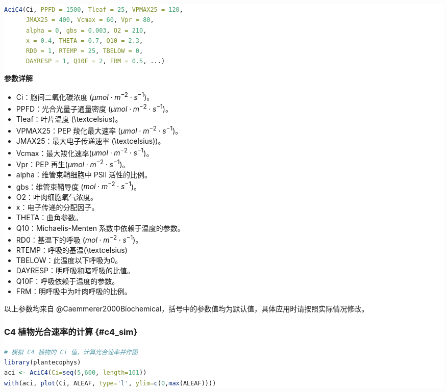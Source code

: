
```r
AciC4(Ci, PPFD = 1500, Tleaf = 25, VPMAX25 = 120, 
      JMAX25 = 400, Vcmax = 60, Vpr = 80, 
      alpha = 0, gbs = 0.003, O2 = 210, 
      x = 0.4, THETA = 0.7, Q10 = 2.3, 
      RD0 = 1, RTEMP = 25, TBELOW = 0, 
      DAYRESP = 1, Q10F = 2, FRM = 0.5, ...)
```

**参数详解**

* Ci：胞间二氧化碳浓度 ($\mu mol\cdot m^{-2}\cdot s^{-1}$)。
* PPFD：光合光量子通量密度 ($\mu mol\cdot m^{-2}\cdot s^{-1}$)。
* Tleaf：叶片温度 (\textcelsius)。
* VPMAX25：PEP 羧化最大速率 ($\mu mol\cdot m^{-2}\cdot s^{-1}$)。
* JMAX25：最大电子传递速率 (\textcelsius))。
* Vcmax：最大羧化速率($\mu mol\cdot m^{-2}\cdot s^{-1}$)。
* Vpr：PEP 再生($\mu mol\cdot m^{-2}\cdot s^{-1}$)。
* alpha：维管束鞘细胞中 PSII 活性的比例。
* gbs：维管束鞘导度 ($mol\cdot m^{-2}\cdot s^{-1}$)。
* O2：叶肉细胞氧气浓度。
* x：电子传递的分配因子。
* THETA：曲角参数。
* Q10：Michaelis-Menten 系数中依赖于温度的参数。
* RD0：基温下的呼吸 ($mol\cdot m^{-2}\cdot s^{-1}$)。
* RTEMP：呼吸的基温(\textcelsius)
* TBELOW：此温度以下呼吸为0。
* DAYRESP：明呼吸和暗呼吸的比值。
* Q10F：呼吸依赖于温度的参数。
* FRM：明呼吸中为叶肉呼吸的比例。

以上参数均来自 @Caemmerer2000Biochemical，括号中的参数值均为默认值，具体应用时请按照实际情况修改。

### C4 植物光合速率的计算 {#c4_sim}


```r
# 模拟 C4 植物的 Ci 值，计算光合速率并作图
library(plantecophys)
aci <- AciC4(Ci=seq(5,600, length=101))
with(aci, plot(Ci, ALEAF, type='l', ylim=c(0,max(ALEAF))))
```
